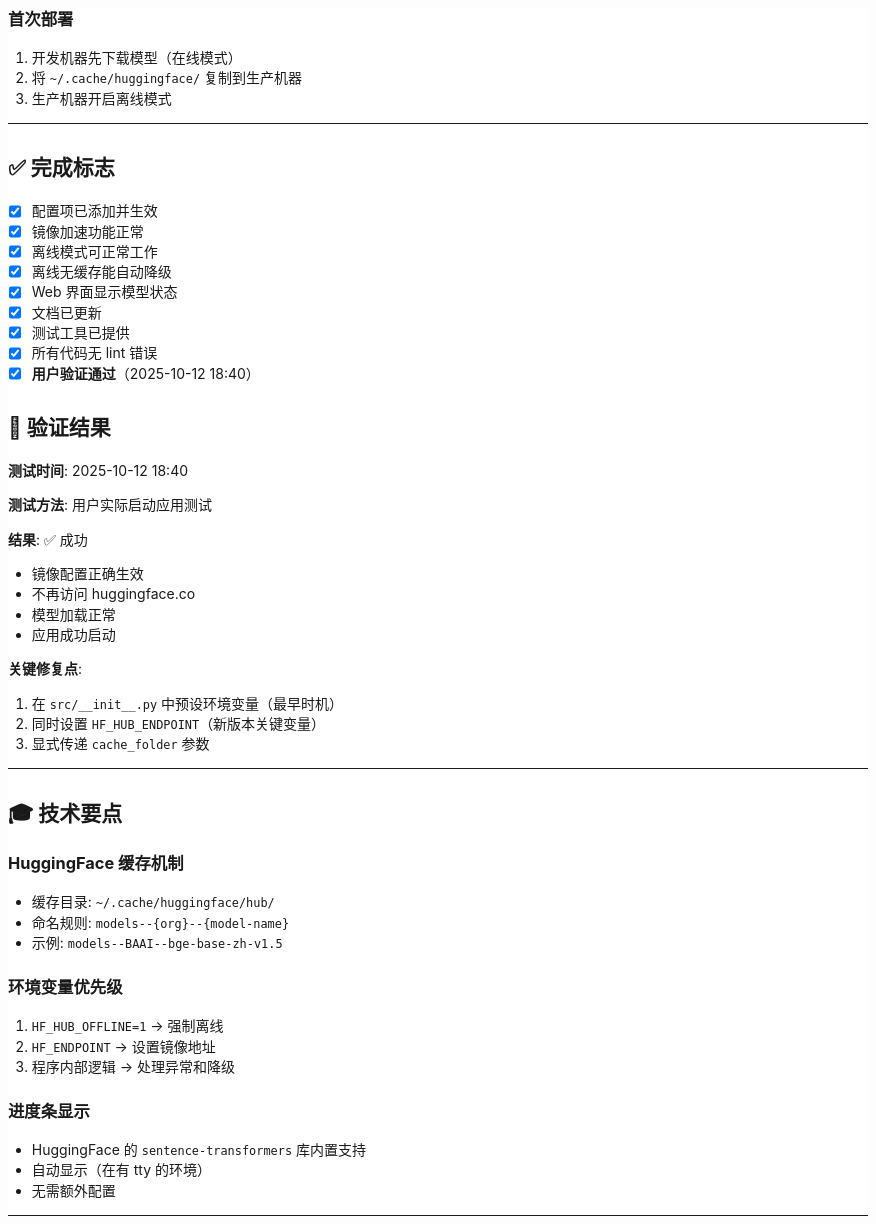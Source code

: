 ### 首次部署
1. 开发机器先下载模型（在线模式）
2. 将 `~/.cache/huggingface/` 复制到生产机器
3. 生产机器开启离线模式

---

## ✅ 完成标志

- [x] 配置项已添加并生效
- [x] 镜像加速功能正常
- [x] 离线模式可正常工作
- [x] 离线无缓存能自动降级
- [x] Web 界面显示模型状态
- [x] 文档已更新
- [x] 测试工具已提供
- [x] 所有代码无 lint 错误
- [x] **用户验证通过**（2025-10-12 18:40）

## 🎉 验证结果

**测试时间**: 2025-10-12 18:40

**测试方法**: 用户实际启动应用测试

**结果**: ✅ 成功
- 镜像配置正确生效
- 不再访问 huggingface.co
- 模型加载正常
- 应用成功启动

**关键修复点**:
1. 在 `src/__init__.py` 中预设环境变量（最早时机）
2. 同时设置 `HF_HUB_ENDPOINT`（新版本关键变量）
3. 显式传递 `cache_folder` 参数

---

## 🎓 技术要点

### HuggingFace 缓存机制
- 缓存目录: `~/.cache/huggingface/hub/`
- 命名规则: `models--{org}--{model-name}`
- 示例: `models--BAAI--bge-base-zh-v1.5`

### 环境变量优先级
1. `HF_HUB_OFFLINE=1` → 强制离线
2. `HF_ENDPOINT` → 设置镜像地址
3. 程序内部逻辑 → 处理异常和降级

### 进度条显示
- HuggingFace 的 `sentence-transformers` 库内置支持
- 自动显示（在有 tty 的环境）
- 无需额外配置

---